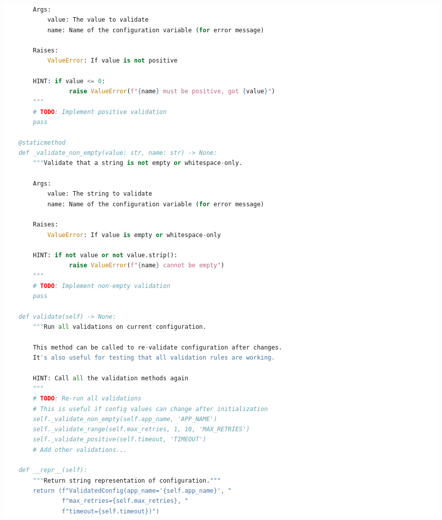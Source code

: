 ```python
        Args:
            value: The value to validate
            name: Name of the configuration variable (for error message)
            
        Raises:
            ValueError: If value is not positive
            
        HINT: if value <= 0:
                  raise ValueError(f"{name} must be positive, got {value}")
        """
        # TODO: Implement positive validation
        pass
    
    @staticmethod
    def _validate_non_empty(value: str, name: str) -> None:
        """Validate that a string is not empty or whitespace-only.
        
        Args:
            value: The string to validate
            name: Name of the configuration variable (for error message)
            
        Raises:
            ValueError: If value is empty or whitespace-only
            
        HINT: if not value or not value.strip():
                  raise ValueError(f"{name} cannot be empty")
        """
        # TODO: Implement non-empty validation
        pass
    
    def validate(self) -> None:
        """Run all validations on current configuration.
        
        This method can be called to re-validate configuration after changes.
        It's also useful for testing that all validation rules are working.
        
        HINT: Call all the validation methods again
        """
        # TODO: Re-run all validations
        # This is useful if config values can change after initialization
        self._validate_non_empty(self.app_name, 'APP_NAME')
        self._validate_range(self.max_retries, 1, 10, 'MAX_RETRIES')
        self._validate_positive(self.timeout, 'TIMEOUT')
        # Add other validations...
    
    def __repr__(self):
        """Return string representation of configuration."""
        return (f"ValidatedConfig(app_name='{self.app_name}', "
                f"max_retries={self.max_retries}, "
                f"timeout={self.timeout})")
```
